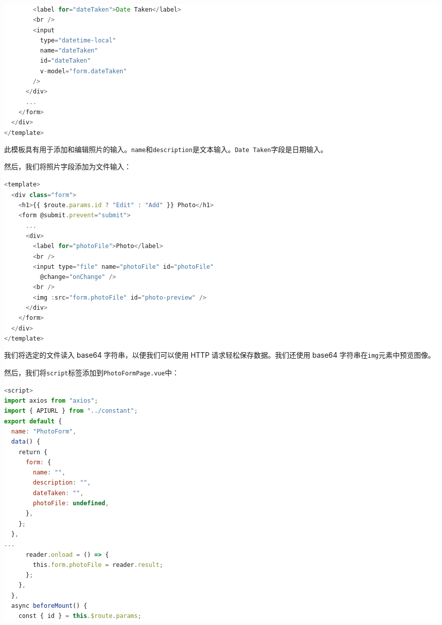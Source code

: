 ```js
        <label for="dateTaken">Date Taken</label>
        <br />
        <input
          type="datetime-local"
          name="dateTaken"
          id="dateTaken"
          v-model="form.dateTaken"
        />
      </div>
      ...
    </form>
  </div>
</template>
```

此模板具有用于添加和编辑照片的输入。`name`和`description`是文本输入。`Date Taken`字段是日期输入。

然后，我们将照片字段添加为文件输入：

```js
<template>
  <div class="form">
    <h1>{{ $route.params.id ? "Edit" : "Add" }} Photo</h1>
    <form @submit.prevent="submit">
      ...
      <div>
        <label for="photoFile">Photo</label>
        <br />
        <input type="file" name="photoFile" id="photoFile" 
          @change="onChange" />
        <br />
        <img :src="form.photoFile" id="photo-preview" />
      </div>
    </form>
  </div>
</template>
```

我们将选定的文件读入 base64 字符串，以便我们可以使用 HTTP 请求轻松保存数据。我们还使用 base64 字符串在`img`元素中预览图像。

然后，我们将`script`标签添加到`PhotoFormPage.vue`中：

```js
<script>
import axios from "axios";
import { APIURL } from "../constant";
export default {
  name: "PhotoForm",
  data() {
    return {
      form: {
        name: "",
        description: "",
        dateTaken: "",
        photoFile: undefined,
      },
    };
  },
...
      reader.onload = () => {
        this.form.photoFile = reader.result;
      };
    },
  },
  async beforeMount() {
    const { id } = this.$route.params;
```